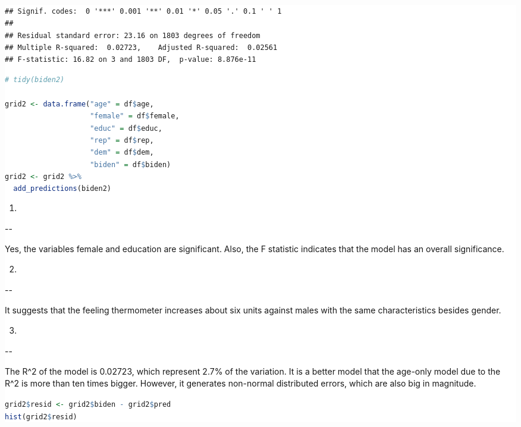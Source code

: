     ## Signif. codes:  0 '***' 0.001 '**' 0.01 '*' 0.05 '.' 0.1 ' ' 1
    ## 
    ## Residual standard error: 23.16 on 1803 degrees of freedom
    ## Multiple R-squared:  0.02723,    Adjusted R-squared:  0.02561 
    ## F-statistic: 16.82 on 3 and 1803 DF,  p-value: 8.876e-11

``` r
# tidy(biden2)

grid2 <- data.frame("age" = df$age,
                    "female" = df$female,
                    "educ" = df$educ,
                    "rep" = df$rep,
                    "dem" = df$dem,
                    "biden" = df$biden)
grid2 <- grid2 %>% 
  add_predictions(biden2) 
```

1.
--

Yes, the variables female and education are significant. Also, the F statistic indicates that the model has an overall significance.

2.
--

It suggests that the feeling thermometer increases about six units against males with the same characteristics besides gender.

3.
--

The R^2 of the model is 0.02723, which represent 2.7% of the variation. It is a better model that the age-only model due to the R^2 is more than ten times bigger. However, it generates non-normal distributed errors, which are also big in magnitude.

``` r
grid2$resid <- grid2$biden - grid2$pred
hist(grid2$resid)
```
